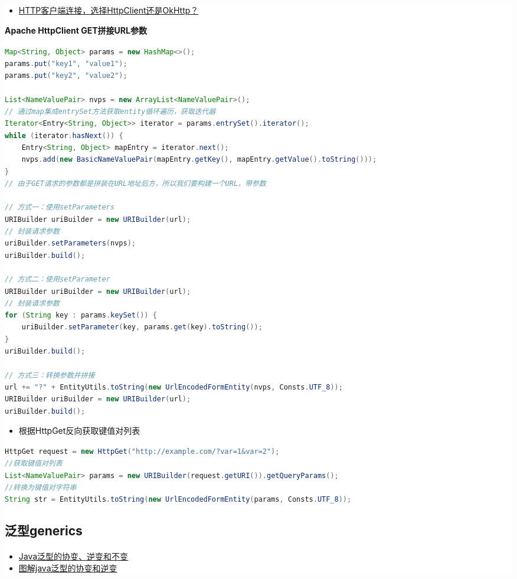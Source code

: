 
* [HTTP客户端连接，选择HttpClient还是OkHttp？](https://juejin.im/post/5e156c80f265da5d3c6de72a)


**Apache HttpClient GET拼接URL参数**


```java
Map<String, Object> params = new HashMap<>();
params.put("key1", "value1");
params.put("key2", "value2");

List<NameValuePair> nvps = new ArrayList<NameValuePair>();
// 通过map集成entrySet方法获取entity循环遍历，获取迭代器
Iterator<Entry<String, Object>> iterator = params.entrySet().iterator();
while (iterator.hasNext()) {
    Entry<String, Object> mapEntry = iterator.next();
    nvps.add(new BasicNameValuePair(mapEntry.getKey(), mapEntry.getValue().toString()));
}
// 由于GET请求的参数都是拼装在URL地址后方，所以我们要构建一个URL，带参数

// 方式一：使用setParameters
URIBuilder uriBuilder = new URIBuilder(url);
// 封装请求参数
uriBuilder.setParameters(nvps);
uriBuilder.build();

// 方式二：使用setParameter
URIBuilder uriBuilder = new URIBuilder(url);
// 封装请求参数
for (String key : params.keySet()) {
    uriBuilder.setParameter(key, params.get(key).toString());
}
uriBuilder.build();

// 方式三：转换参数并拼接
url += "?" + EntityUtils.toString(new UrlEncodedFormEntity(nvps, Consts.UTF_8));
URIBuilder uriBuilder = new URIBuilder(url);
uriBuilder.build();
```

- 根据HttpGet反向获取键值对列表

```java
HttpGet request = new HttpGet("http://example.com/?var=1&var=2");
//获取键值对列表
List<NameValuePair> params = new URIBuilder(request.getURI()).getQueryParams();
//转换为键值对字符串
String str = EntityUtils.toString(new UrlEncodedFormEntity(params, Consts.UTF_8));
```



## 泛型generics

* [Java泛型的协变、逆变和不变](https://www.jianshu.com/p/90948ff4a940)
* [图解java泛型的协变和逆变](https://blog.csdn.net/zy_jibai/article/details/90082239)
